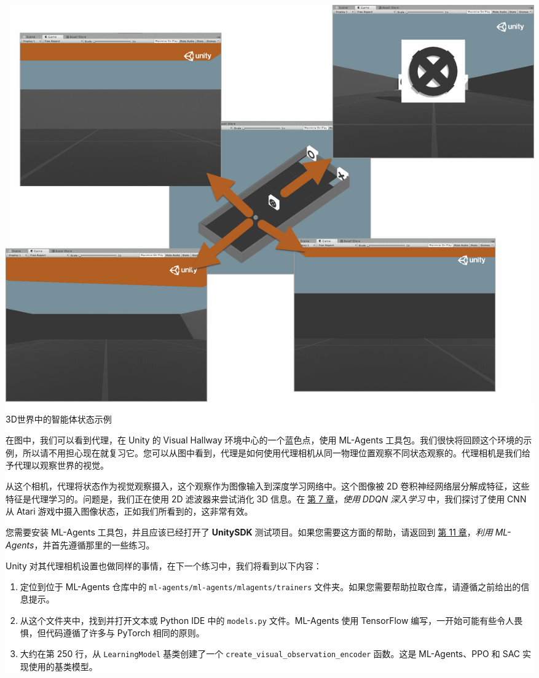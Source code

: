 ![图片](img/3615c006-7587-4155-9acf-ad804d03949f.png)

3D世界中的智能体状态示例

在图中，我们可以看到代理，在 Unity 的 Visual Hallway 环境中心的一个蓝色点，使用 ML-Agents 工具包。我们很快将回顾这个环境的示例，所以请不用担心现在就复习它。您可以从图中看到，代理是如何使用代理相机从同一物理位置观察不同状态观察的。代理相机是我们给予代理以观察世界的视觉。

从这个相机，代理将状态作为视觉观察摄入，这个观察作为图像输入到深度学习网络中。这个图像被 2D 卷积神经网络层分解成特征，这些特征是代理学习的。问题是，我们正在使用 2D 滤波器来尝试消化 3D 信息。在 [第 7 章](42d53358-6f57-4f67-96ce-d8587cbe7cc5.xhtml)，*使用 DDQN 深入学习* 中，我们探讨了使用 CNN 从 Atari 游戏中摄入图像状态，正如我们所看到的，这非常有效。

您需要安装 ML-Agents 工具包，并且应该已经打开了 **UnitySDK** 测试项目。如果您需要这方面的帮助，请返回到 [第 11 章](ab9a7f4f-60d8-4643-8627-199cf95bcf55.xhtml)，*利用 ML-Agents*，并首先遵循那里的一些练习。

Unity 对其代理相机设置也做同样的事情，在下一个练习中，我们将看到以下内容：

1.  定位到位于 ML-Agents 仓库中的 `ml-agents/ml-agents/mlagents/trainers` 文件夹。如果您需要帮助拉取仓库，请遵循之前给出的信息提示。

1.  从这个文件夹中，找到并打开文本或 Python IDE 中的 `models.py` 文件。ML-Agents 使用 TensorFlow 编写，一开始可能有些令人畏惧，但代码遵循了许多与 PyTorch 相同的原则。

1.  大约在第 250 行，从 `LearningModel` 基类创建了一个 `create_visual_observation_encoder` 函数。这是 ML-Agents、PPO 和 SAC 实现使用的基类模型。
